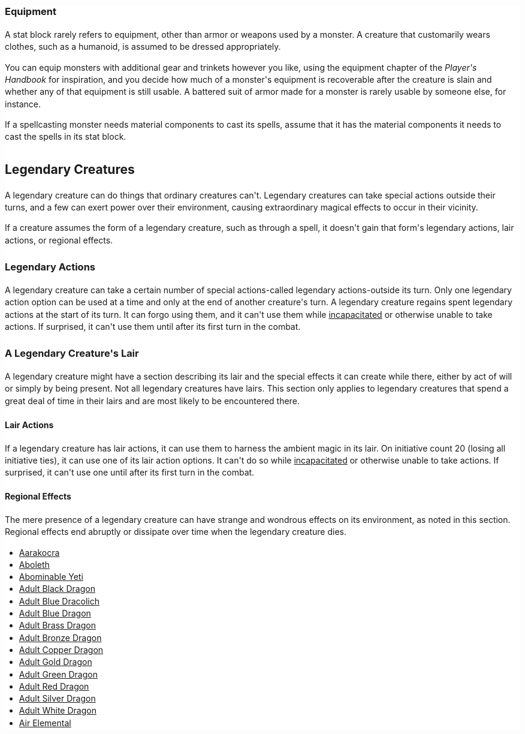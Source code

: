 ### Equipment

A stat block rarely refers to equipment, other than armor or weapons used by a monster. A creature that customarily wears clothes, such as a humanoid, is assumed to be dressed appropriately.

You can equip monsters with additional gear and trinkets however you like, using the equipment chapter of the *Player's Handbook* for inspiration, and you decide how much of a monster's equipment is recoverable after the creature is slain and whether any of that equipment is still usable. A battered suit of armor made for a monster is rarely usable by someone else, for instance.

If a spellcasting monster needs material components to cast its spells, assume that it has the material components it needs to cast the spells in its stat block.

## Legendary Creatures

A legendary creature can do things that ordinary creatures can't. Legendary creatures can take special actions outside their turns, and a few can exert power over their environment, causing extraordinary magical effects to occur in their vicinity.

If a creature assumes the form of a legendary creature, such as through a spell, it doesn't gain that form's legendary actions, lair actions, or regional effects.

### Legendary Actions

A legendary creature can take a certain number of special actions-called legendary actions-outside its turn. Only one legendary action option can be used at a time and only at the end of another creature's turn. A legendary creature regains spent legendary actions at the start of its turn. It can forgo using them, and it can't use them while [incapacitated](/3-Mechanics/CLI/rules/conditions.md#incapacitated) or otherwise unable to take actions. If surprised, it can't use them until after its first turn in the combat.

### A Legendary Creature's Lair

A legendary creature might have a section describing its lair and the special effects it can create while there, either by act of will or simply by being present. Not all legendary creatures have lairs. This section only applies to legendary creatures that spend a great deal of time in their lairs and are most likely to be encountered there.

#### Lair Actions

If a legendary creature has lair actions, it can use them to harness the ambient magic in its lair. On initiative count 20 (losing all initiative ties), it can use one of its lair action options. It can't do so while [incapacitated](/3-Mechanics/CLI/rules/conditions.md#incapacitated) or otherwise unable to take actions. If surprised, it can't use one until after its first turn in the combat.

#### Regional Effects

The mere presence of a legendary creature can have strange and wondrous effects on its environment, as noted in this section. Regional effects end abruptly or dissipate over time when the legendary creature dies.

- [Aarakocra](/3-Mechanics/CLI/bestiary/humanoid/aarakocra.md)  
- [Aboleth](/3-Mechanics/CLI/bestiary/aberration/aboleth.md)  
- [Abominable Yeti](/3-Mechanics/CLI/bestiary/monstrosity/abominable-yeti.md)  
- [Adult Black Dragon](/3-Mechanics/CLI/bestiary/dragon/adult-black-dragon.md)  
- [Adult Blue Dracolich](/3-Mechanics/CLI/bestiary/undead/adult-blue-dracolich.md)  
- [Adult Blue Dragon](/3-Mechanics/CLI/bestiary/dragon/adult-blue-dragon.md)  
- [Adult Brass Dragon](/3-Mechanics/CLI/bestiary/dragon/adult-brass-dragon.md)  
- [Adult Bronze Dragon](/3-Mechanics/CLI/bestiary/dragon/adult-bronze-dragon.md)  
- [Adult Copper Dragon](/3-Mechanics/CLI/bestiary/dragon/adult-copper-dragon.md)  
- [Adult Gold Dragon](/3-Mechanics/CLI/bestiary/dragon/adult-gold-dragon.md)  
- [Adult Green Dragon](/3-Mechanics/CLI/bestiary/dragon/adult-green-dragon.md)  
- [Adult Red Dragon](/3-Mechanics/CLI/bestiary/dragon/adult-red-dragon.md)  
- [Adult Silver Dragon](/3-Mechanics/CLI/bestiary/dragon/adult-silver-dragon.md)  
- [Adult White Dragon](/3-Mechanics/CLI/bestiary/dragon/adult-white-dragon.md)  
- [Air Elemental](/3-Mechanics/CLI/bestiary/elemental/air-elemental.md)  